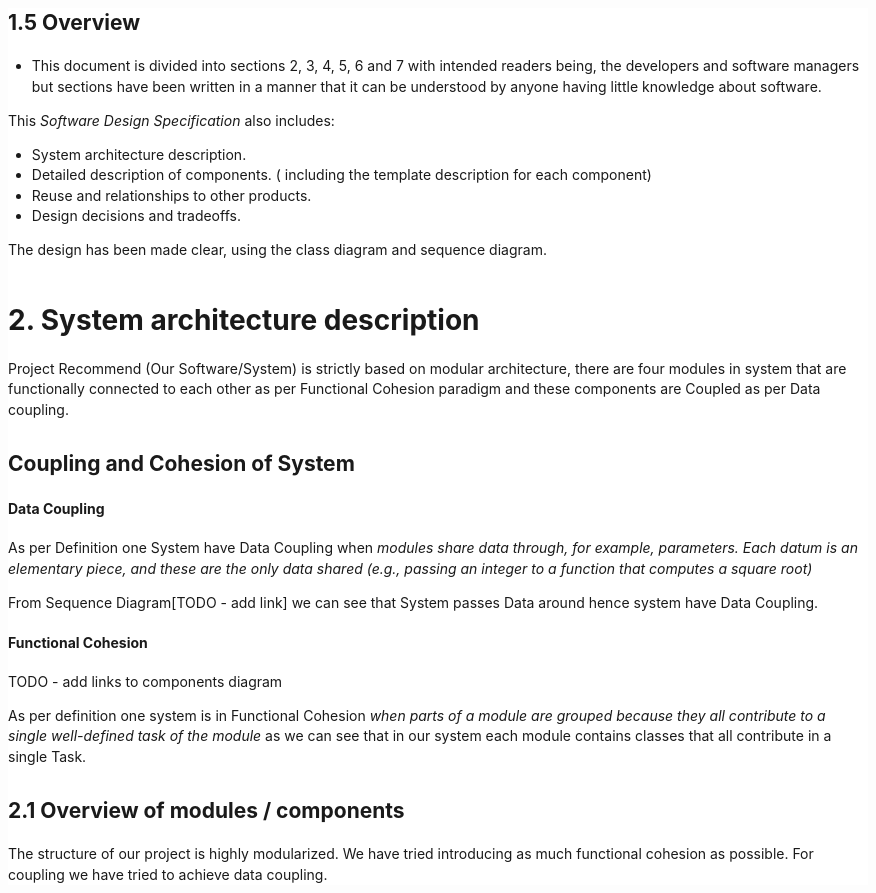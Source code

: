 ## 1.5 Overview <a href="#ood"></a>

- This document is divided into sections 2, 3, 4, 5, 6 and 7 with intended readers being, the developers
and software managers but sections have been written in a manner that it can be understood by anyone having
little knowledge about software.

This *Software Design Specification* also includes:

- System architecture description.
- Detailed description of components. ( including the template description for each component)
- Reuse and relationships to other products.
- Design decisions and tradeoffs.

The design has been made clear, using the class diagram and sequence diagram.

# 2. System architecture description <a href="#sad"></a>

Project Recommend (Our Software/System) is strictly based on modular architecture, there are four modules
in system that are functionally connected to each other as per Functional Cohesion paradigm and these components
are Coupled as per Data coupling.

## Coupling and Cohesion of System

#### Data Coupling

As per Definition one System have Data Coupling when *modules share data through, for example, parameters. Each datum is
an elementary piece, and these are the only data shared (e.g., passing an integer to a function that computes a square root)*

From Sequence Diagram[TODO - add link] we can see that System passes Data around hence system have Data Coupling.

#### Functional Cohesion

TODO - add links to components diagram

As per definition one system is in Functional Cohesion  *when parts of a module are grouped because they all contribute
to a single well-defined task of the module* as we can see that in our system each module contains classes that all
contribute in a single Task.

## 2.1 Overview of modules / components <a href="#oomc"></a>

The structure of our project is highly modularized. We have tried introducing as much functional cohesion as possible.
For coupling we have tried to achieve data coupling.
